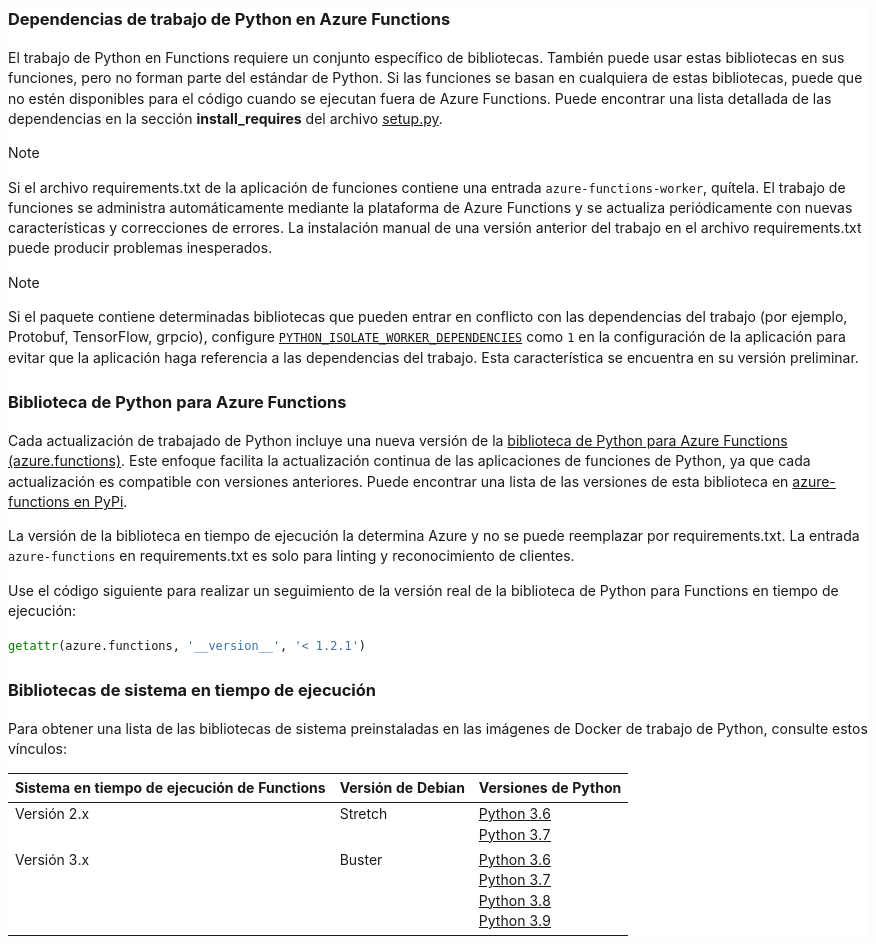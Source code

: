### <a name="azure-functions-python-worker-dependencies"></a>Dependencias de trabajo de Python en Azure Functions

El trabajo de Python en Functions requiere un conjunto específico de bibliotecas. También puede usar estas bibliotecas en sus funciones, pero no forman parte del estándar de Python. Si las funciones se basan en cualquiera de estas bibliotecas, puede que no estén disponibles para el código cuando se ejecutan fuera de Azure Functions. Puede encontrar una lista detallada de las dependencias en la sección **install\_requires** del archivo [setup.py](https://github.com/Azure/azure-functions-python-worker/blob/dev/setup.py#L282).

> [!NOTE]
> Si el archivo requirements.txt de la aplicación de funciones contiene una entrada `azure-functions-worker`, quítela. El trabajo de funciones se administra automáticamente mediante la plataforma de Azure Functions y se actualiza periódicamente con nuevas características y correcciones de errores. La instalación manual de una versión anterior del trabajo en el archivo requirements.txt puede producir problemas inesperados.

> [!NOTE]
>  Si el paquete contiene determinadas bibliotecas que pueden entrar en conflicto con las dependencias del trabajo (por ejemplo, Protobuf, TensorFlow, grpcio), configure [`PYTHON_ISOLATE_WORKER_DEPENDENCIES`](functions-app-settings.md#python_isolate_worker_dependencies-preview) como `1` en la configuración de la aplicación para evitar que la aplicación haga referencia a las dependencias del trabajo. Esta característica se encuentra en su versión preliminar.

### <a name="azure-functions-python-library"></a>Biblioteca de Python para Azure Functions

Cada actualización de trabajado de Python incluye una nueva versión de la [biblioteca de Python para Azure Functions (azure.functions)](https://github.com/Azure/azure-functions-python-library). Este enfoque facilita la actualización continua de las aplicaciones de funciones de Python, ya que cada actualización es compatible con versiones anteriores. Puede encontrar una lista de las versiones de esta biblioteca en [azure-functions en PyPi](https://pypi.org/project/azure-functions/#history).

La versión de la biblioteca en tiempo de ejecución la determina Azure y no se puede reemplazar por requirements.txt. La entrada `azure-functions` en requirements.txt es solo para linting y reconocimiento de clientes.

Use el código siguiente para realizar un seguimiento de la versión real de la biblioteca de Python para Functions en tiempo de ejecución:

```python
getattr(azure.functions, '__version__', '< 1.2.1')
```

### <a name="runtime-system-libraries"></a>Bibliotecas de sistema en tiempo de ejecución

Para obtener una lista de las bibliotecas de sistema preinstaladas en las imágenes de Docker de trabajo de Python, consulte estos vínculos:

|  Sistema en tiempo de ejecución de Functions  | Versión de Debian | Versiones de Python |
|------------|------------|------------|
| Versión 2.x | Stretch  | [Python 3.6](https://github.com/Azure/azure-functions-docker/blob/master/host/2.0/stretch/amd64/python/python36/python36.Dockerfile)<br/>[Python 3.7](https://github.com/Azure/azure-functions-docker/blob/master/host/2.0/stretch/amd64/python/python37/python37.Dockerfile) |
| Versión 3.x | Buster | [Python 3.6](https://github.com/Azure/azure-functions-docker/blob/master/host/3.0/buster/amd64/python/python36/python36.Dockerfile)<br/>[Python 3.7](https://github.com/Azure/azure-functions-docker/blob/master/host/3.0/buster/amd64/python/python37/python37.Dockerfile)<br />[Python 3.8](https://github.com/Azure/azure-functions-docker/blob/master/host/3.0/buster/amd64/python/python38/python38.Dockerfile)<br/> [Python 3.9](https://github.com/Azure/azure-functions-docker/blob/master/host/3.0/buster/amd64/python/python39/python39.Dockerfile)|


[HttpRequest]: /python/api/azure-functions/azure.functions.httprequest
[HttpResponse]: /python/api/azure-functions/azure.functions.httpresponse